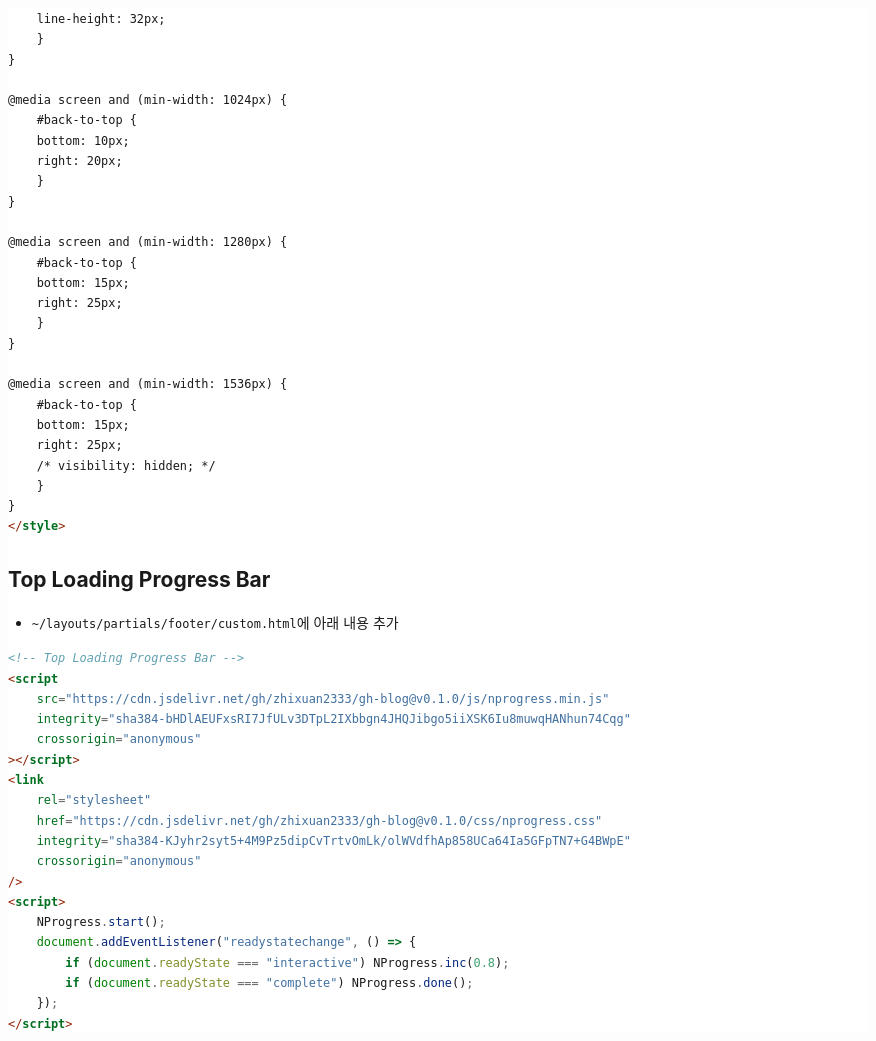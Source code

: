 ```html
    line-height: 32px;
    }
}

@media screen and (min-width: 1024px) {
    #back-to-top {
    bottom: 10px;
    right: 20px;
    }
}

@media screen and (min-width: 1280px) {
    #back-to-top {
    bottom: 15px;
    right: 25px;
    }
}

@media screen and (min-width: 1536px) {
    #back-to-top {
    bottom: 15px;
    right: 25px;
    /* visibility: hidden; */
    }
}
</style>
```

## Top Loading Progress Bar
- `~/layouts/partials/footer/custom.html`에 아래 내용 추가
```html
<!-- Top Loading Progress Bar -->
<script
    src="https://cdn.jsdelivr.net/gh/zhixuan2333/gh-blog@v0.1.0/js/nprogress.min.js"
    integrity="sha384-bHDlAEUFxsRI7JfULv3DTpL2IXbbgn4JHQJibgo5iiXSK6Iu8muwqHANhun74Cqg"
    crossorigin="anonymous"
></script>
<link
    rel="stylesheet"
    href="https://cdn.jsdelivr.net/gh/zhixuan2333/gh-blog@v0.1.0/css/nprogress.css"
    integrity="sha384-KJyhr2syt5+4M9Pz5dipCvTrtvOmLk/olWVdfhAp858UCa64Ia5GFpTN7+G4BWpE"
    crossorigin="anonymous"
/>
<script>
    NProgress.start();
    document.addEventListener("readystatechange", () => {
        if (document.readyState === "interactive") NProgress.inc(0.8);
        if (document.readyState === "complete") NProgress.done();
    });
</script>
```